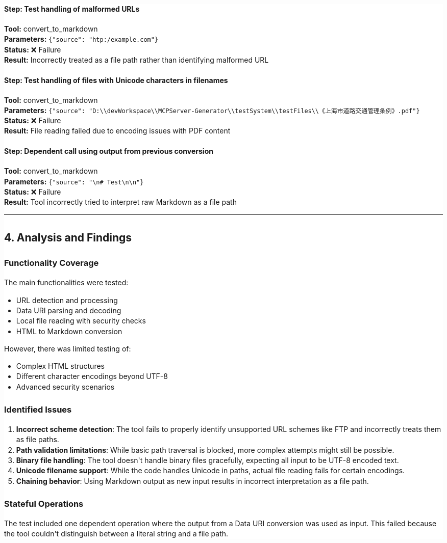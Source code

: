 #### Step: Test handling of malformed URLs
**Tool:** convert_to_markdown  
**Parameters:** `{"source": "htp:/example.com"}`  
**Status:** ❌ Failure  
**Result:** Incorrectly treated as a file path rather than identifying malformed URL

#### Step: Test handling of files with Unicode characters in filenames
**Tool:** convert_to_markdown  
**Parameters:** `{"source": "D:\\devWorkspace\\MCPServer-Generator\\testSystem\\testFiles\\《上海市道路交通管理条例》.pdf"}`  
**Status:** ❌ Failure  
**Result:** File reading failed due to encoding issues with PDF content

#### Step: Dependent call using output from previous conversion
**Tool:** convert_to_markdown  
**Parameters:** `{"source": "\n# Test\n\n"}`  
**Status:** ❌ Failure  
**Result:** Tool incorrectly tried to interpret raw Markdown as a file path

---

## 4. Analysis and Findings

### Functionality Coverage
The main functionalities were tested:
- URL detection and processing
- Data URI parsing and decoding
- Local file reading with security checks
- HTML to Markdown conversion

However, there was limited testing of:
- Complex HTML structures
- Different character encodings beyond UTF-8
- Advanced security scenarios

### Identified Issues
1. **Incorrect scheme detection**: The tool fails to properly identify unsupported URL schemes like FTP and incorrectly treats them as file paths.
2. **Path validation limitations**: While basic path traversal is blocked, more complex attempts might still be possible.
3. **Binary file handling**: The tool doesn't handle binary files gracefully, expecting all input to be UTF-8 encoded text.
4. **Unicode filename support**: While the code handles Unicode in paths, actual file reading fails for certain encodings.
5. **Chaining behavior**: Using Markdown output as new input results in incorrect interpretation as a file path.

### Stateful Operations
The test included one dependent operation where the output from a Data URI conversion was used as input. This failed because the tool couldn't distinguish between a literal string and a file path.
